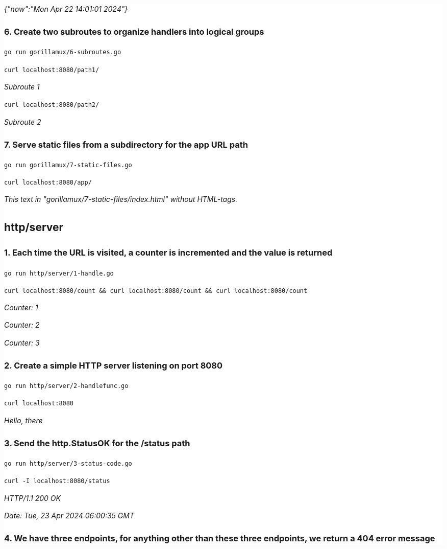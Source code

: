 *{"now":"Mon Apr 22 14:01:01 2024"}*

### 6. Create two subroutes to organize handlers into logical groups

`go run gorillamux/6-subroutes.go`

`curl localhost:8080/path1/`

*Subroute 1*

`curl localhost:8080/path2/`

*Subroute 2*

### 7. Serve static files from a subdirectory for the app URL path

`go run gorillamux/7-static-files.go`

`curl localhost:8080/app/`

*This text in "gorillamux/7-static-files/index.html" without HTML-tags.*

## http/server

### 1. Each time the URL is visited, a counter is incremented and the value is returned

`go run http/server/1-handle.go`

`curl localhost:8080/count && curl localhost:8080/count && curl localhost:8080/count`

*Counter: 1*

*Counter: 2*

*Counter: 3*

### 2. Create a simple HTTP server listening on port 8080

`go run http/server/2-handlefunc.go`

`curl localhost:8080`

*Hello, there*

### 3. Send the http.StatusOK for the /status path

`go run http/server/3-status-code.go`

`curl -I localhost:8080/status`

*HTTP/1.1 200 OK*

*Date: Tue, 23 Apr 2024 06:00:35 GMT*

### 4. We have three endpoints, for anything other than these three endpoints, we return a 404 error message
